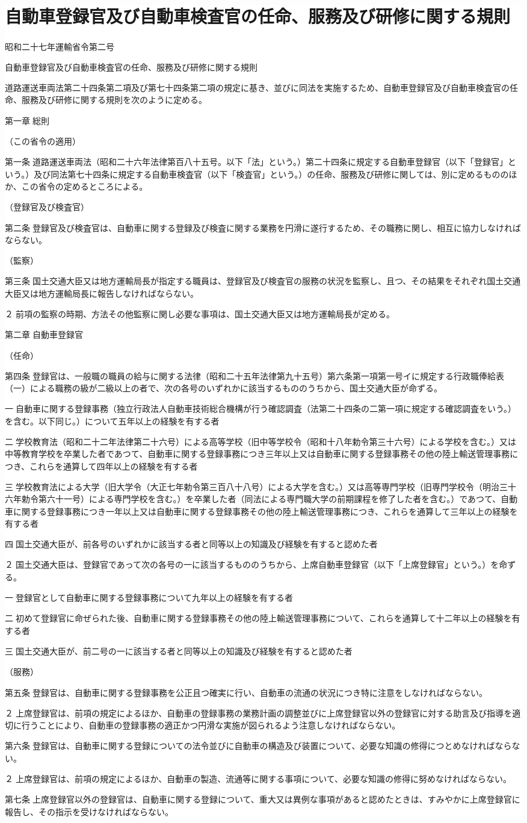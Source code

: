 # 自動車登録官及び自動車検査官の任命、服務及び研修に関する規則

昭和二十七年運輸省令第二号

自動車登録官及び自動車検査官の任命、服務及び研修に関する規則

道路運送車両法第二十四条第二項及び第七十四条第二項の規定に基き、並びに同法を実施するため、自動車登録官及び自動車検査官の任命、服務及び研修に関する規則を次のように定める。

第一章 総則

（この省令の適用）

第一条 道路運送車両法（昭和二十六年法律第百八十五号。以下「法」という。）第二十四条に規定する自動車登録官（以下「登録官」という。）及び同法第七十四条に規定する自動車検査官（以下「検査官」という。）の任命、服務及び研修に関しては、別に定めるもののほか、この省令の定めるところによる。

（登録官及び検査官）

第二条 登録官及び検査官は、自動車に関する登録及び検査に関する業務を円滑に遂行するため、その職務に関し、相互に協力しなければならない。

（監察）

第三条 国土交通大臣又は地方運輸局長が指定する職員は、登録官及び検査官の服務の状況を監察し、且つ、その結果をそれぞれ国土交通大臣又は地方運輸局長に報告しなければならない。

２ 前項の監察の時期、方法その他監察に関し必要な事項は、国土交通大臣又は地方運輸局長が定める。

第二章 自動車登録官

（任命）

第四条 登録官は、一般職の職員の給与に関する法律（昭和二十五年法律第九十五号）第六条第一項第一号イに規定する行政職俸給表（一）による職務の級が二級以上の者で、次の各号のいずれかに該当するもののうちから、国土交通大臣が命ずる。

一 自動車に関する登録事務（独立行政法人自動車技術総合機構が行う確認調査（法第二十四条の二第一項に規定する確認調査をいう。）を含む。以下同じ。）について五年以上の経験を有する者

二 学校教育法（昭和二十二年法律第二十六号）による高等学校（旧中等学校令（昭和十八年勅令第三十六号）による学校を含む。）又は中等教育学校を卒業した者であつて、自動車に関する登録事務につき三年以上又は自動車に関する登録事務その他の陸上輸送管理事務につき、これらを通算して四年以上の経験を有する者

三 学校教育法による大学（旧大学令（大正七年勅令第三百八十八号）による大学を含む。）又は高等専門学校（旧専門学校令（明治三十六年勅令第六十一号）による専門学校を含む。）を卒業した者（同法による専門職大学の前期課程を修了した者を含む。）であつて、自動車に関する登録事務につき一年以上又は自動車に関する登録事務その他の陸上輸送管理事務につき、これらを通算して三年以上の経験を有する者

四 国土交通大臣が、前各号のいずれかに該当する者と同等以上の知識及び経験を有すると認めた者

２ 国土交通大臣は、登録官であって次の各号の一に該当するもののうちから、上席自動車登録官（以下「上席登録官」という。）を命ずる。

一 登録官として自動車に関する登録事務について九年以上の経験を有する者

二 初めて登録官に命ぜられた後、自動車に関する登録事務その他の陸上輸送管理事務について、これらを通算して十二年以上の経験を有する者

三 国土交通大臣が、前二号の一に該当する者と同等以上の知識及び経験を有すると認めた者

（服務）

第五条 登録官は、自動車に関する登録事務を公正且つ確実に行い、自動車の流通の状況につき特に注意をしなければならない。

２ 上席登録官は、前項の規定によるほか、自動車の登録事務の業務計画の調整並びに上席登録官以外の登録官に対する助言及び指導を適切に行うことにより、自動車の登録事務の適正かつ円滑な実施が図られるよう注意しなければならない。

第六条 登録官は、自動車に関する登録についての法令並びに自動車の構造及び装置について、必要な知識の修得につとめなければならない。

２ 上席登録官は、前項の規定によるほか、自動車の製造、流通等に関する事項について、必要な知識の修得に努めなければならない。

第七条 上席登録官以外の登録官は、自動車に関する登録について、重大又は異例な事項があると認めたときは、すみやかに上席登録官に報告し、その指示を受けなければならない。
